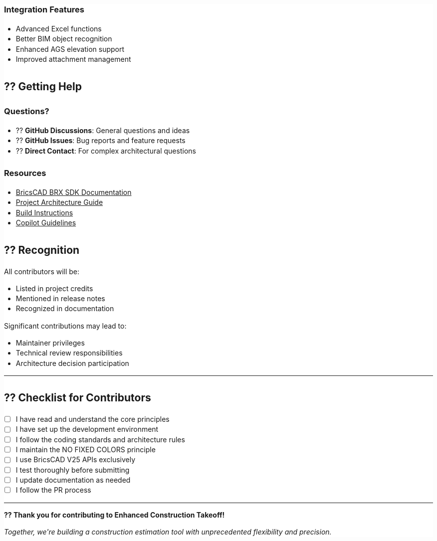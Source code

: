 ### **Integration Features**
- Advanced Excel functions
- Better BIM object recognition
- Enhanced AGS elevation support
- Improved attachment management

## ?? **Getting Help**

### **Questions?**
- ?? **GitHub Discussions**: General questions and ideas
- ?? **GitHub Issues**: Bug reports and feature requests
- ?? **Direct Contact**: For complex architectural questions

### **Resources**
- [BricsCAD BRX SDK Documentation](https://help.bricsys.com/)
- [Project Architecture Guide](STRUCTURE.md)
- [Build Instructions](BUILD.md)
- [Copilot Guidelines](.github/copilot-instructions.md)

## ?? **Recognition**

All contributors will be:
- Listed in project credits
- Mentioned in release notes
- Recognized in documentation

Significant contributions may lead to:
- Maintainer privileges
- Technical review responsibilities
- Architecture decision participation

---

## ?? **Checklist for Contributors**

- [ ] I have read and understand the core principles
- [ ] I have set up the development environment
- [ ] I follow the coding standards and architecture rules
- [ ] I maintain the NO FIXED COLORS principle
- [ ] I use BricsCAD V25 APIs exclusively
- [ ] I test thoroughly before submitting
- [ ] I update documentation as needed
- [ ] I follow the PR process

---

**?? Thank you for contributing to Enhanced Construction Takeoff!**

*Together, we're building a construction estimation tool with unprecedented flexibility and precision.*